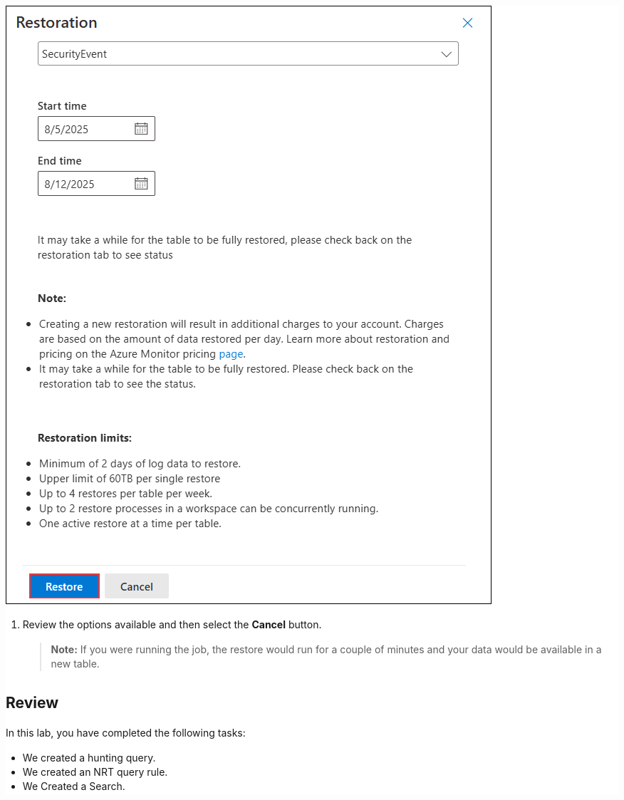    ![](./media/ex3_g_tr_19.png)

1. Review the options available and then select the **Cancel** button.

    >**Note:** If you were running the job, the restore would run for a couple of minutes and your data would be available in a new table.

## Review
In this lab, you have completed the following tasks:
- We created a hunting query.
- We created an NRT query rule.
- We Created a Search.
